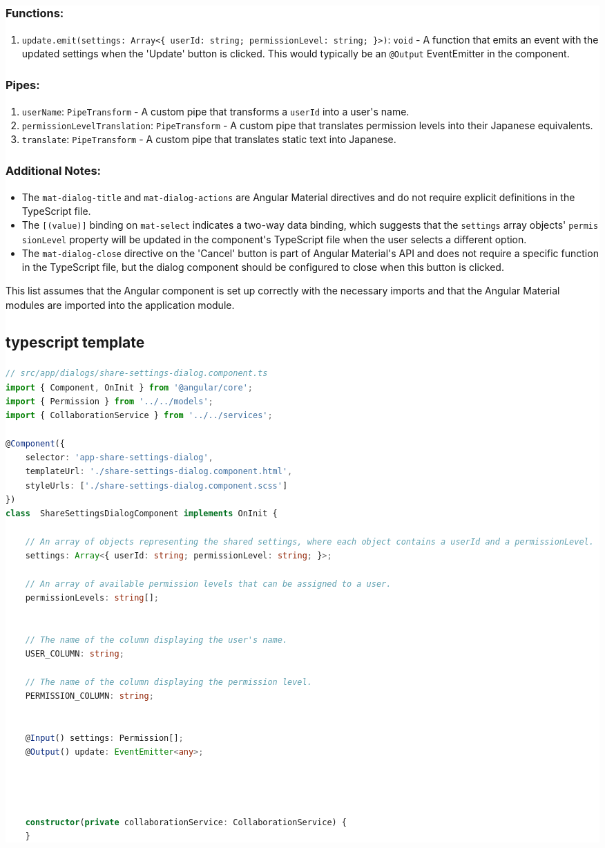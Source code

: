 ### Functions:
1. `update.emit(settings: Array<{ userId: string; permissionLevel: string; }>)`: `void` - A function that emits an event with the updated settings when the 'Update' button is clicked. This would typically be an `@Output` EventEmitter in the component.

### Pipes:
1. `userName`: `PipeTransform` - A custom pipe that transforms a `userId` into a user's name.
2. `permissionLevelTranslation`: `PipeTransform` - A custom pipe that translates permission levels into their Japanese equivalents.
3. `translate`: `PipeTransform` - A custom pipe that translates static text into Japanese.

### Additional Notes:
- The `mat-dialog-title` and `mat-dialog-actions` are Angular Material directives and do not require explicit definitions in the TypeScript file.
- The `[(value)]` binding on `mat-select` indicates a two-way data binding, which suggests that the `settings` array objects' `permissionLevel` property will be updated in the component's TypeScript file when the user selects a different option.
- The `mat-dialog-close` directive on the 'Cancel' button is part of Angular Material's API and does not require a specific function in the TypeScript file, but the dialog component should be configured to close when this button is clicked.

This list assumes that the Angular component is set up correctly with the necessary imports and that the Angular Material modules are imported into the application module.


## typescript template

```typescript
// src/app/dialogs/share-settings-dialog.component.ts
import { Component, OnInit } from '@angular/core';
import { Permission } from '../../models';
import { CollaborationService } from '../../services';

@Component({
    selector: 'app-share-settings-dialog',
    templateUrl: './share-settings-dialog.component.html',
    styleUrls: ['./share-settings-dialog.component.scss']
})
class  ShareSettingsDialogComponent implements OnInit {

    // An array of objects representing the shared settings, where each object contains a userId and a permissionLevel.
    settings: Array<{ userId: string; permissionLevel: string; }>;

    // An array of available permission levels that can be assigned to a user.
    permissionLevels: string[];


    // The name of the column displaying the user's name.
    USER_COLUMN: string;

    // The name of the column displaying the permission level.
    PERMISSION_COLUMN: string;


    @Input() settings: Permission[];
    @Output() update: EventEmitter<any>;




    constructor(private collaborationService: CollaborationService) {
    }
```